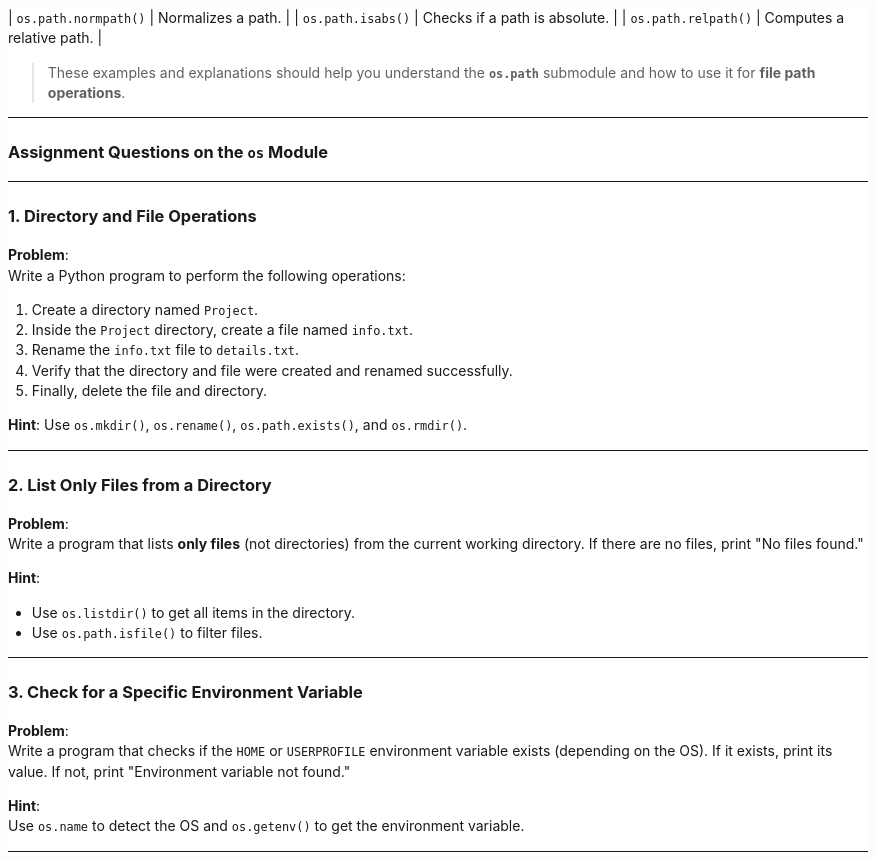 | `os.path.normpath()`      | Normalizes a path. |
| `os.path.isabs()`         | Checks if a path is absolute. |
| `os.path.relpath()`       | Computes a relative path. |

> These examples and explanations should help you understand the **`os.path`** submodule and how to use it for **file path operations**. 












---

### **Assignment Questions on the `os` Module**

---

### 1. **Directory and File Operations**  
**Problem**:  
Write a Python program to perform the following operations:  
1. Create a directory named `Project`.
2. Inside the `Project` directory, create a file named `info.txt`.
3. Rename the `info.txt` file to `details.txt`.
4. Verify that the directory and file were created and renamed successfully.  
5. Finally, delete the file and directory.

**Hint**: Use `os.mkdir()`, `os.rename()`, `os.path.exists()`, and `os.rmdir()`.

---

### 2. **List Only Files from a Directory**  
**Problem**:  
Write a program that lists **only files** (not directories) from the current working directory. If there are no files, print "No files found."  

**Hint**:  
- Use `os.listdir()` to get all items in the directory.
- Use `os.path.isfile()` to filter files.

---

### 3. **Check for a Specific Environment Variable**  
**Problem**:  
Write a program that checks if the `HOME` or `USERPROFILE` environment variable exists (depending on the OS). If it exists, print its value. If not, print "Environment variable not found."  

**Hint**:  
Use `os.name` to detect the OS and `os.getenv()` to get the environment variable.

---
